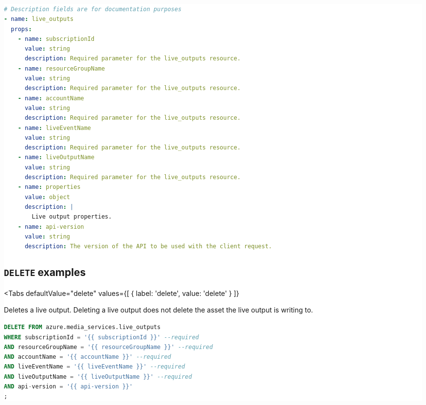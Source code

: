 ```yaml
# Description fields are for documentation purposes
- name: live_outputs
  props:
    - name: subscriptionId
      value: string
      description: Required parameter for the live_outputs resource.
    - name: resourceGroupName
      value: string
      description: Required parameter for the live_outputs resource.
    - name: accountName
      value: string
      description: Required parameter for the live_outputs resource.
    - name: liveEventName
      value: string
      description: Required parameter for the live_outputs resource.
    - name: liveOutputName
      value: string
      description: Required parameter for the live_outputs resource.
    - name: properties
      value: object
      description: |
        Live output properties.
    - name: api-version
      value: string
      description: The version of the API to be used with the client request.
```
</TabItem>
</Tabs>


## `DELETE` examples

<Tabs
    defaultValue="delete"
    values={[
        { label: 'delete', value: 'delete' }
    ]}
>
<TabItem value="delete">

Deletes a live output. Deleting a live output does not delete the asset the live output is writing to.

```sql
DELETE FROM azure.media_services.live_outputs
WHERE subscriptionId = '{{ subscriptionId }}' --required
AND resourceGroupName = '{{ resourceGroupName }}' --required
AND accountName = '{{ accountName }}' --required
AND liveEventName = '{{ liveEventName }}' --required
AND liveOutputName = '{{ liveOutputName }}' --required
AND api-version = '{{ api-version }}'
;
```
</TabItem>
</Tabs>
